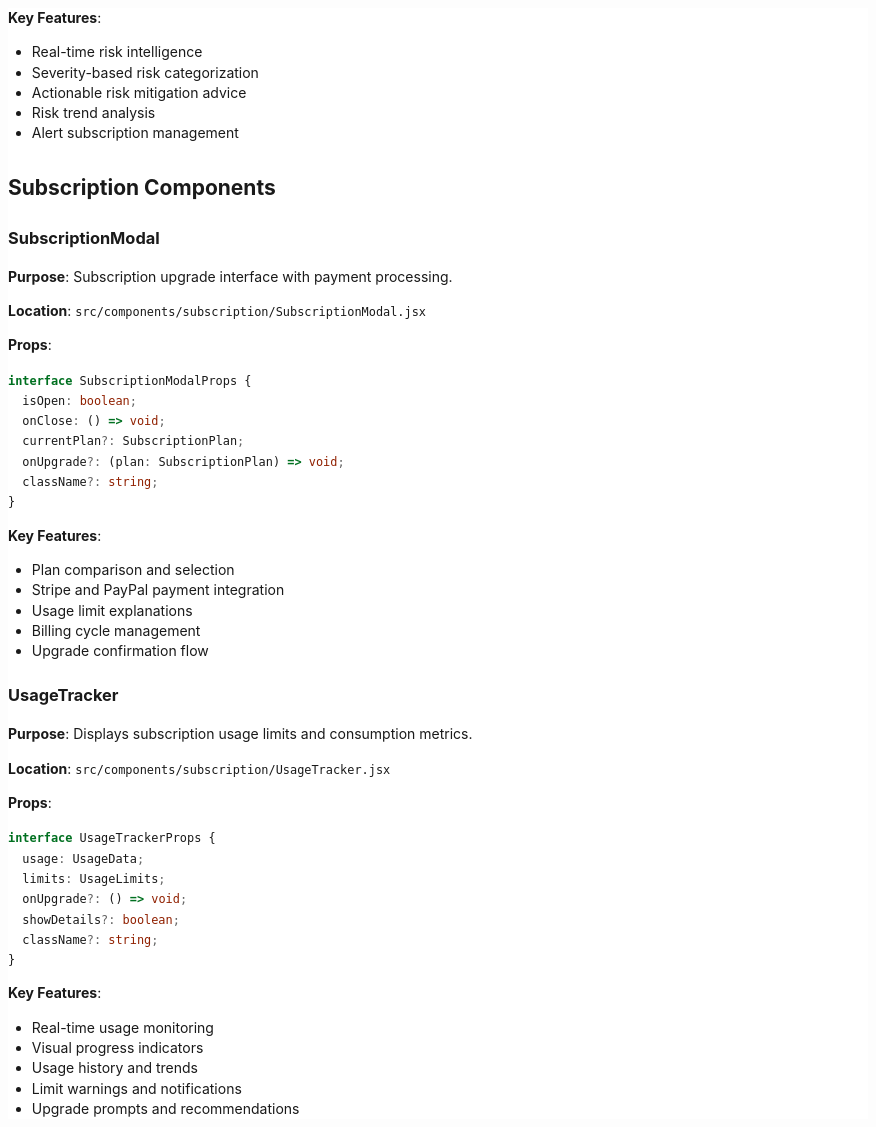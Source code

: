 **Key Features**:
- Real-time risk intelligence
- Severity-based risk categorization
- Actionable risk mitigation advice
- Risk trend analysis
- Alert subscription management

## Subscription Components

### SubscriptionModal

**Purpose**: Subscription upgrade interface with payment processing.

**Location**: `src/components/subscription/SubscriptionModal.jsx`

**Props**:
```typescript
interface SubscriptionModalProps {
  isOpen: boolean;
  onClose: () => void;
  currentPlan?: SubscriptionPlan;
  onUpgrade?: (plan: SubscriptionPlan) => void;
  className?: string;
}
```

**Key Features**:
- Plan comparison and selection
- Stripe and PayPal payment integration
- Usage limit explanations
- Billing cycle management
- Upgrade confirmation flow

### UsageTracker

**Purpose**: Displays subscription usage limits and consumption metrics.

**Location**: `src/components/subscription/UsageTracker.jsx`

**Props**:
```typescript
interface UsageTrackerProps {
  usage: UsageData;
  limits: UsageLimits;
  onUpgrade?: () => void;
  showDetails?: boolean;
  className?: string;
}
```

**Key Features**:
- Real-time usage monitoring
- Visual progress indicators
- Usage history and trends
- Limit warnings and notifications
- Upgrade prompts and recommendations
